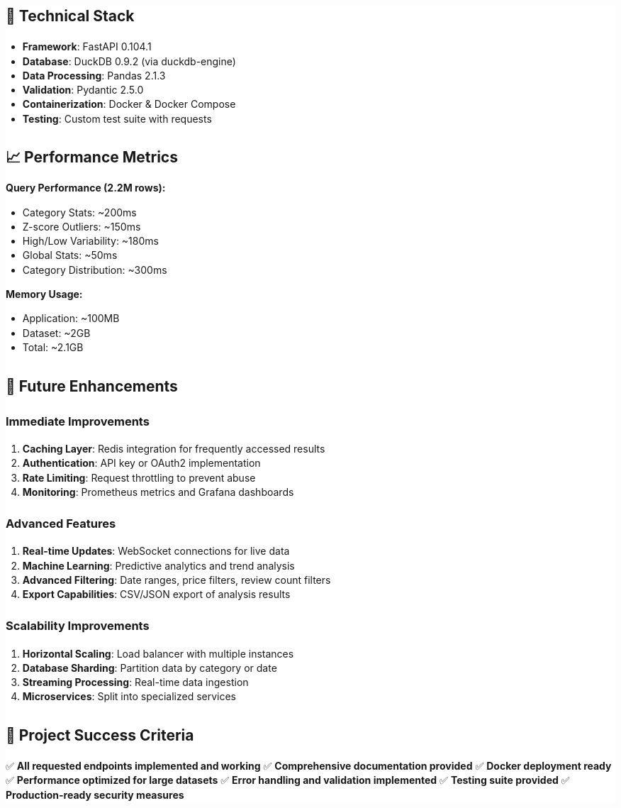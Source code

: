 ## 🔧 Technical Stack

- **Framework**: FastAPI 0.104.1
- **Database**: DuckDB 0.9.2 (via duckdb-engine)
- **Data Processing**: Pandas 2.1.3
- **Validation**: Pydantic 2.5.0
- **Containerization**: Docker & Docker Compose
- **Testing**: Custom test suite with requests

## 📈 Performance Metrics

**Query Performance (2.2M rows):**
- Category Stats: ~200ms
- Z-score Outliers: ~150ms
- High/Low Variability: ~180ms
- Global Stats: ~50ms
- Category Distribution: ~300ms

**Memory Usage:**
- Application: ~100MB
- Dataset: ~2GB
- Total: ~2.1GB

## 🔮 Future Enhancements

### Immediate Improvements
1. **Caching Layer**: Redis integration for frequently accessed results
2. **Authentication**: API key or OAuth2 implementation
3. **Rate Limiting**: Request throttling to prevent abuse
4. **Monitoring**: Prometheus metrics and Grafana dashboards

### Advanced Features
1. **Real-time Updates**: WebSocket connections for live data
2. **Machine Learning**: Predictive analytics and trend analysis
3. **Advanced Filtering**: Date ranges, price filters, review count filters
4. **Export Capabilities**: CSV/JSON export of analysis results

### Scalability Improvements
1. **Horizontal Scaling**: Load balancer with multiple instances
2. **Database Sharding**: Partition data by category or date
3. **Streaming Processing**: Real-time data ingestion
4. **Microservices**: Split into specialized services

## 🎉 Project Success Criteria

✅ **All requested endpoints implemented and working**
✅ **Comprehensive documentation provided**
✅ **Docker deployment ready**
✅ **Performance optimized for large datasets**
✅ **Error handling and validation implemented**
✅ **Testing suite provided**
✅ **Production-ready security measures**
